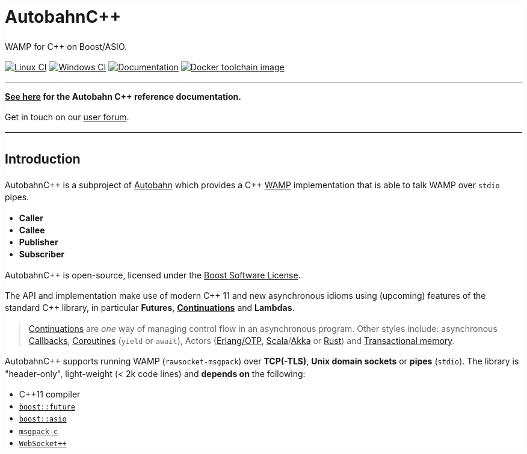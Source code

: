 # AutobahnC++

WAMP for C++ on Boost/ASIO.

[![Linux CI](https://github.com/crossbario/autobahn-cpp/workflows/Linux%20CI/badge.svg)](https://github.com/crossbario/autobahn-cpp/actions?query=workflow%3A%22Linux+CI%22)
[![Windows CI](https://github.com/crossbario/autobahn-cpp/workflows/Windows%20CI/badge.svg)](https://github.com/crossbario/autobahn-cpp/actions?query=workflow%3A%22Windows+CI%22)
[![Documentation](https://img.shields.io/badge/docs-latest-brightgreen.svg?style=flat)](https://crossbario.github.io/autobahn-cpp-docs/)
[![Docker toolchain image](https://img.shields.io/badge/docker-ready-blue.svg)](https://hub.docker.com/r/crossbario/autobahn-cpp/)

---

**[See here](https://crossbario.github.io/autobahn-cpp-docs/) for the Autobahn C++ reference documentation.**

Get in touch on our [user forum](https://crossbar.discourse.group/).

---

## Introduction

AutobahnC++ is a subproject of [Autobahn](http://autobahn.ws/) which provides a C++ [WAMP](http://wamp.ws/) implementation that is able to talk WAMP over `stdio` pipes.

 * **Caller**
 * **Callee**
 * **Publisher**
 * **Subscriber**

AutobahnC++ is open-source, licensed under the [Boost Software License](LICENSE).

The API and implementation make use of modern C++ 11 and new asynchronous idioms using (upcoming) features of the standard C++ library, in particular **Futures**, [**Continuations**](http://www.open-std.org/jtc1/sc22/wg21/docs/papers/2013/n3634.pdf) and **Lambdas**.

> [Continuations](http://en.wikipedia.org/wiki/Continuation) are *one* way of managing control flow in an asynchronous program. Other styles include: asynchronous [Callbacks](http://en.wikipedia.org/wiki/Callback_%28computer_programming%29), [Coroutines](http://en.wikipedia.org/wiki/Coroutine) (`yield` or `await`), Actors ([Erlang/OTP](http://www.erlang.org/), [Scala](http://www.scala-lang.org/)/[Akka](http://akka.io/) or [Rust](https://www.rust-lang.org/)) and [Transactional memory](http://en.wikipedia.org/wiki/Transactional_Synchronization_Extensions).
>

AutobahnC++ supports running WAMP (`rawsocket-msgpack`) over **TCP(-TLS)**, **Unix domain sockets** or **pipes** (`stdio`). The library is "header-only", light-weight (< 2k code lines) and **depends on** the following:

 * C++11 compiler
 * [`boost::future`](http://www.boost.org/doc/libs/1_66_0/doc/html/thread/synchronization.html#thread.synchronization.futures)
 * [`boost::asio`](http://www.boost.org/doc/libs/1_66_0/doc/html/boost_asio.html)
 * [`msgpack-c`](https://github.com/msgpack/msgpack-c)
 * [`WebSocket++`](https://github.com/zaphoyd/websocketpp)
